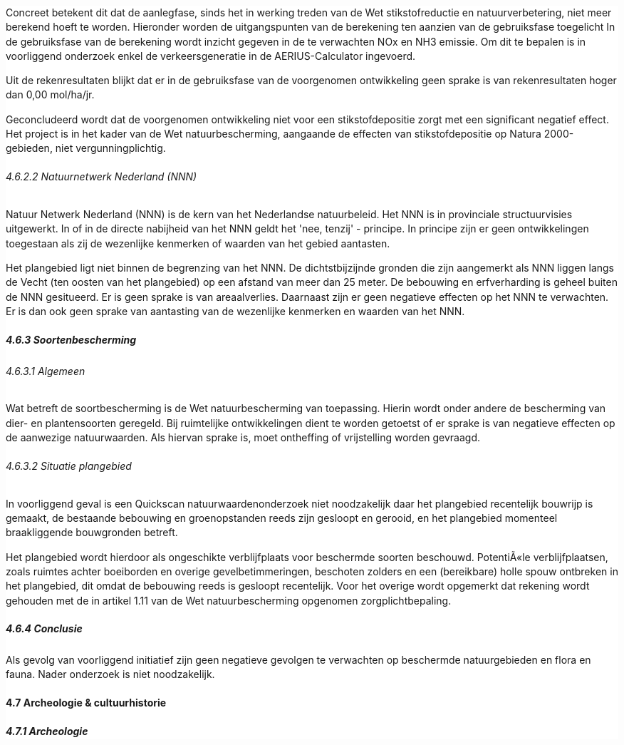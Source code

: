 Concreet betekent dit dat de aanlegfase, sinds het in werking treden van de Wet stikstofreductie en natuurverbetering, niet meer berekend hoeft te worden. Hieronder worden de uitgangspunten van de berekening ten aanzien van de gebruiksfase toegelicht In de gebruiksfase van de berekening wordt inzicht gegeven in de te verwachten NOx en NH3 emissie. Om dit te bepalen is in voorliggend onderzoek enkel de verkeersgeneratie in de AERIUS\-Calculator ingevoerd.

Uit de rekenresultaten blijkt dat er in de gebruiksfase van de voorgenomen ontwikkeling geen sprake is van rekenresultaten hoger dan 0,00 mol/ha/jr.

Geconcludeerd wordt dat de voorgenomen ontwikkeling niet voor een stikstofdepositie zorgt met een significant negatief effect. Het project is in het kader van de Wet natuurbescherming, aangaande de effecten van stikstofdepositie op Natura 2000\-gebieden, niet vergunningplichtig.

###### 4\.6\.2\.2 Natuurnetwerk Nederland (NNN)

Natuur Netwerk Nederland (NNN) is de kern van het Nederlandse natuurbeleid. Het NNN is in provinciale structuurvisies uitgewerkt. In of in de directe nabijheid van het NNN geldt het 'nee, tenzij' \- principe. In principe zijn er geen ontwikkelingen toegestaan als zij de wezenlijke kenmerken of waarden van het gebied aantasten.

Het plangebied ligt niet binnen de begrenzing van het NNN. De dichtstbijzijnde gronden die zijn aangemerkt als NNN liggen langs de Vecht (ten oosten van het plangebied) op een afstand van meer dan 25 meter. De bebouwing en erfverharding is geheel buiten de NNN gesitueerd. Er is geen sprake is van areaalverlies. Daarnaast zijn er geen negatieve effecten op het NNN te verwachten. Er is dan ook geen sprake van aantasting van de wezenlijke kenmerken en waarden van het NNN.

##### 4\.6\.3 Soortenbescherming

###### 4\.6\.3\.1 Algemeen

Wat betreft de soortbescherming is de Wet natuurbescherming van toepassing. Hierin wordt onder andere de bescherming van dier\- en plantensoorten geregeld. Bij ruimtelijke ontwikkelingen dient te worden getoetst of er sprake is van negatieve effecten op de aanwezige natuurwaarden. Als hiervan sprake is, moet ontheffing of vrijstelling worden gevraagd.

###### 4\.6\.3\.2 Situatie plangebied

In voorliggend geval is een Quickscan natuurwaardenonderzoek niet noodzakelijk daar het plangebied recentelijk bouwrijp is gemaakt, de bestaande bebouwing en groenopstanden reeds zijn gesloopt en gerooid, en het plangebied momenteel braakliggende bouwgronden betreft.

Het plangebied wordt hierdoor als ongeschikte verblijfplaats voor beschermde soorten beschouwd. PotentiÃ«le verblijfplaatsen, zoals ruimtes achter boeiborden en overige gevelbetimmeringen, beschoten zolders en een (bereikbare) holle spouw ontbreken in het plangebied, dit omdat de bebouwing reeds is gesloopt recentelijk. Voor het overige wordt opgemerkt dat rekening wordt gehouden met de in artikel 1\.11 van de Wet natuurbescherming opgenomen zorgplichtbepaling.

##### 4\.6\.4 Conclusie

Als gevolg van voorliggend initiatief zijn geen negatieve gevolgen te verwachten op beschermde natuurgebieden en flora en fauna. Nader onderzoek is niet noodzakelijk.

#### 4\.7 Archeologie \& cultuurhistorie

##### 4\.7\.1 Archeologie

